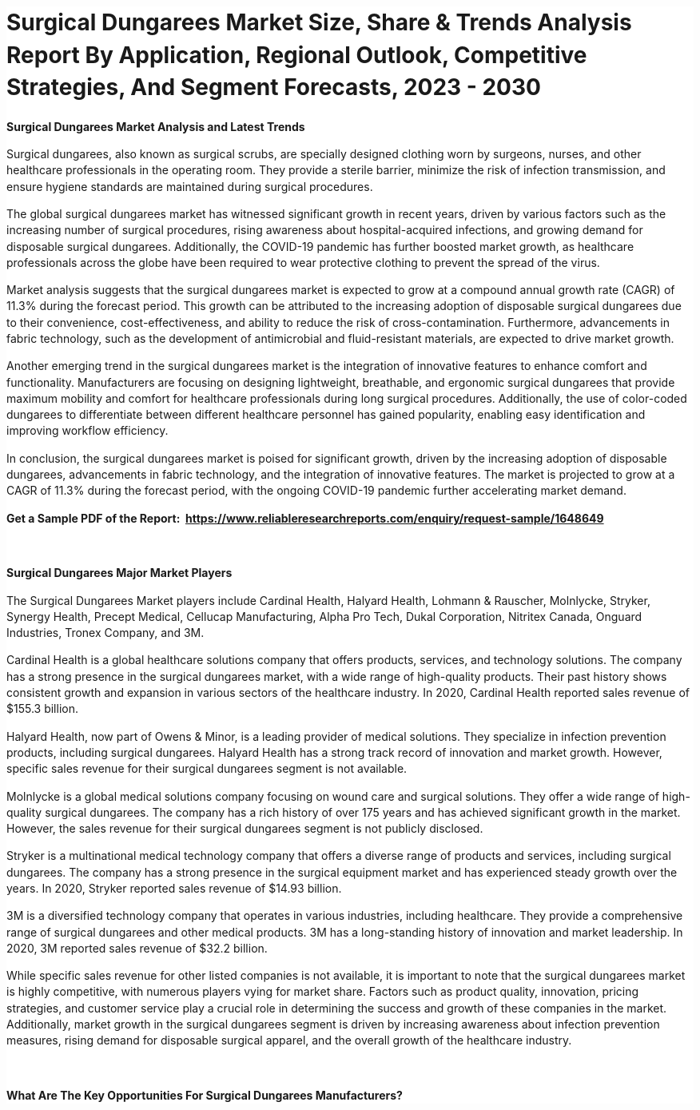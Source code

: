 <p><h1>Surgical Dungarees Market Size, Share & Trends Analysis Report By Application, Regional Outlook, Competitive Strategies, And Segment Forecasts, 2023 - 2030</h1></p><p><strong>Surgical Dungarees Market Analysis and Latest Trends</strong></p>
<p><p>Surgical dungarees, also known as surgical scrubs, are specially designed clothing worn by surgeons, nurses, and other healthcare professionals in the operating room. They provide a sterile barrier, minimize the risk of infection transmission, and ensure hygiene standards are maintained during surgical procedures. </p><p>The global surgical dungarees market has witnessed significant growth in recent years, driven by various factors such as the increasing number of surgical procedures, rising awareness about hospital-acquired infections, and growing demand for disposable surgical dungarees. Additionally, the COVID-19 pandemic has further boosted market growth, as healthcare professionals across the globe have been required to wear protective clothing to prevent the spread of the virus.</p><p>Market analysis suggests that the surgical dungarees market is expected to grow at a compound annual growth rate (CAGR) of 11.3% during the forecast period. This growth can be attributed to the increasing adoption of disposable surgical dungarees due to their convenience, cost-effectiveness, and ability to reduce the risk of cross-contamination. Furthermore, advancements in fabric technology, such as the development of antimicrobial and fluid-resistant materials, are expected to drive market growth.</p><p>Another emerging trend in the surgical dungarees market is the integration of innovative features to enhance comfort and functionality. Manufacturers are focusing on designing lightweight, breathable, and ergonomic surgical dungarees that provide maximum mobility and comfort for healthcare professionals during long surgical procedures. Additionally, the use of color-coded dungarees to differentiate between different healthcare personnel has gained popularity, enabling easy identification and improving workflow efficiency.</p><p>In conclusion, the surgical dungarees market is poised for significant growth, driven by the increasing adoption of disposable dungarees, advancements in fabric technology, and the integration of innovative features. The market is projected to grow at a CAGR of 11.3% during the forecast period, with the ongoing COVID-19 pandemic further accelerating market demand.</p></p>
<p><strong>Get a Sample PDF of the Report:&nbsp; <a href="https://www.reliableresearchreports.com/enquiry/request-sample/1648649">https://www.reliableresearchreports.com/enquiry/request-sample/1648649</a></strong></p>
<p>&nbsp;</p>
<p><strong>Surgical Dungarees Major Market Players</strong></p>
<p><p>The Surgical Dungarees Market players include Cardinal Health, Halyard Health, Lohmann & Rauscher, Molnlycke, Stryker, Synergy Health, Precept Medical, Cellucap Manufacturing, Alpha Pro Tech, Dukal Corporation, Nitritex Canada, Onguard Industries, Tronex Company, and 3M.</p><p>Cardinal Health is a global healthcare solutions company that offers products, services, and technology solutions. The company has a strong presence in the surgical dungarees market, with a wide range of high-quality products. Their past history shows consistent growth and expansion in various sectors of the healthcare industry. In 2020, Cardinal Health reported sales revenue of $155.3 billion.</p><p>Halyard Health, now part of Owens & Minor, is a leading provider of medical solutions. They specialize in infection prevention products, including surgical dungarees. Halyard Health has a strong track record of innovation and market growth. However, specific sales revenue for their surgical dungarees segment is not available.</p><p>Molnlycke is a global medical solutions company focusing on wound care and surgical solutions. They offer a wide range of high-quality surgical dungarees. The company has a rich history of over 175 years and has achieved significant growth in the market. However, the sales revenue for their surgical dungarees segment is not publicly disclosed.</p><p>Stryker is a multinational medical technology company that offers a diverse range of products and services, including surgical dungarees. The company has a strong presence in the surgical equipment market and has experienced steady growth over the years. In 2020, Stryker reported sales revenue of $14.93 billion.</p><p>3M is a diversified technology company that operates in various industries, including healthcare. They provide a comprehensive range of surgical dungarees and other medical products. 3M has a long-standing history of innovation and market leadership. In 2020, 3M reported sales revenue of $32.2 billion.</p><p>While specific sales revenue for other listed companies is not available, it is important to note that the surgical dungarees market is highly competitive, with numerous players vying for market share. Factors such as product quality, innovation, pricing strategies, and customer service play a crucial role in determining the success and growth of these companies in the market. Additionally, market growth in the surgical dungarees segment is driven by increasing awareness about infection prevention measures, rising demand for disposable surgical apparel, and the overall growth of the healthcare industry.</p></p>
<p>&nbsp;</p>
<p><strong>What Are The Key Opportunities For Surgical Dungarees Manufacturers?</strong></p>